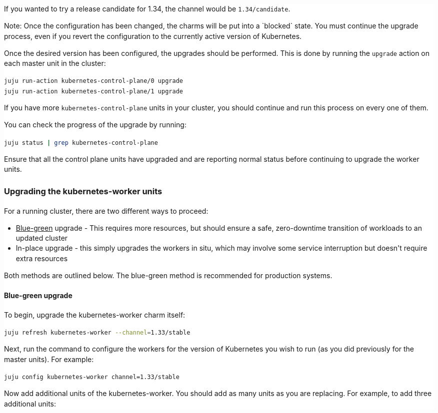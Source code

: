 If you wanted to try a release candidate for 1.34, the channel would be `1.34/candidate`.

<div class="p-notification--caution">
  <p markdown="1" class="p-notification__response">
    <span class="p-notification__status">Note:</span>
Once the configuration has been changed, the charms will be put into a `blocked` state.
You must continue the upgrade process, even if you revert the configuration to the
currently active version of Kubernetes.
  </p>
</div>

Once the desired version has been configured, the upgrades should be performed. This is done by running the `upgrade` action on each master unit in the cluster:

```bash
juju run-action kubernetes-control-plane/0 upgrade
juju run-action kubernetes-control-plane/1 upgrade
```

If you have more `kubernetes-control-plane` units in your cluster, you should continue and run this process on every one of them.

You can check the progress of the upgrade by running:

```bash
juju status | grep kubernetes-control-plane
```

Ensure that all the control plane units have upgraded and are reporting normal status before continuing to upgrade the worker units.

### Upgrading the **kubernetes-worker** units

For a running cluster, there are two different ways to proceed:

- [Blue-green][blue-green] upgrade - This requires more resources, but should ensure a safe, zero-downtime transition of workloads to an updated cluster
- In-place upgrade - this simply upgrades the workers in situ, which may involve some service interruption but doesn't require extra resources

Both methods are outlined below. The blue-green method is recommended for production systems.

#### Blue-green upgrade

To begin, upgrade the kubernetes-worker charm itself:

```bash
juju refresh kubernetes-worker --channel=1.33/stable
```

Next, run the command to configure the workers for the version of Kubernetes you wish to run (as you did previously for the master units). For example:

```bash
juju config kubernetes-worker channel=1.33/stable
```

Now add additional units of the kubernetes-worker. You should add as many units as you are replacing. For example, to add three additional units:


[k8s-release]: https://github.com/kubernetes/kubernetes/releases
[backups]: /kubernetes/charmed-k8s/docs/backups
[release-notes]: /kubernetes/charmed-k8s/docs/release-notes
[notes]: /kubernetes/charmed-k8s/docs/upgrade-notes
[snap-channels]: https://docs.snapcraft.io/reference/channels
[blue-green]: https://martinfowler.com/bliki/BlueGreenDeployment.html
[validation]: /kubernetes/charmed-k8s/docs/validation
[supported-versions]: /kubernetes/charmed-k8s/docs/supported-versions